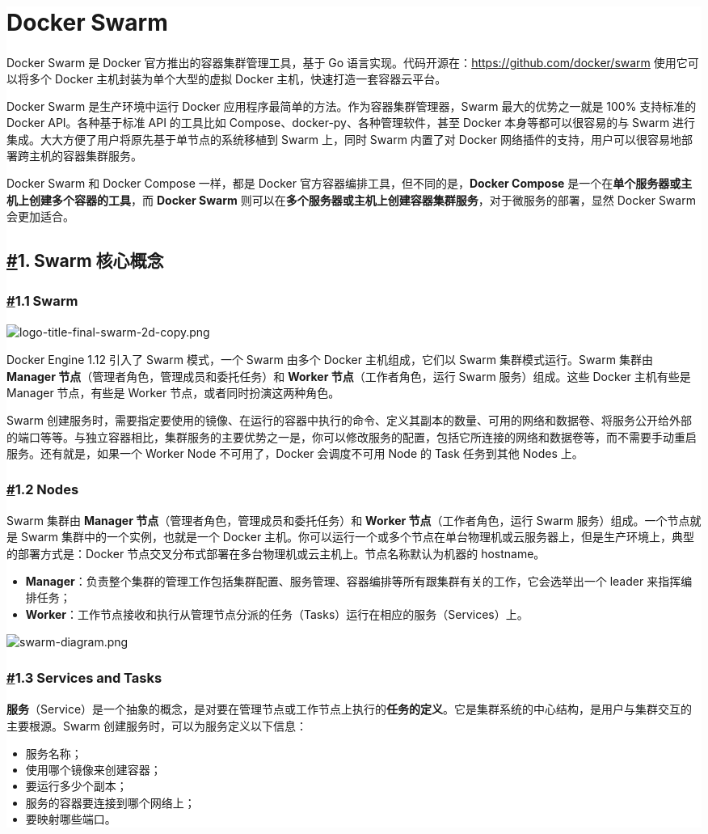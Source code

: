 # Docker Swarm

Docker Swarm 是 Docker 官方推出的容器集群管理工具，基于 Go 语言实现。代码开源在：https://github.com/docker/swarm 使用它可以将多个 Docker 主机封装为单个大型的虚拟 Docker 主机，快速打造一套容器云平台。

Docker Swarm 是生产环境中运行 Docker 应用程序最简单的方法。作为容器集群管理器，Swarm 最大的优势之一就是 100% 支持标准的 Docker API。各种基于标准 API 的工具比如 Compose、docker-py、各种管理软件，甚至 Docker 本身等都可以很容易的与 Swarm 进行集成。大大方便了用户将原先基于单节点的系统移植到 Swarm 上，同时 Swarm 内置了对 Docker 网络插件的支持，用户可以很容易地部署跨主机的容器集群服务。

Docker Swarm 和 Docker Compose 一样，都是 Docker 官方容器编排工具，但不同的是，**Docker Compose** 是一个在**单个服务器或主机上创建多个容器的工具**，而 **Docker Swarm** 则可以在**多个服务器或主机上创建容器集群服务**，对于微服务的部署，显然 Docker Swarm 会更加适合。

## [#](https://mszlu.com/docker/09/09.html#_1-swarm-核心概念)1. Swarm 核心概念



### [#](https://mszlu.com/docker/09/09.html#_1-1-swarm)1.1 Swarm

![logo-title-final-swarm-2d-copy.png](https://mszlu.com/assets/logo-title-final-swarm-2d-copy.f235eb3d.png)

Docker Engine 1.12 引入了 Swarm 模式，一个 Swarm 由多个 Docker 主机组成，它们以 Swarm 集群模式运行。Swarm 集群由 **Manager 节点**（管理者角色，管理成员和委托任务）和 **Worker 节点**（工作者角色，运行 Swarm 服务）组成。这些 Docker 主机有些是 Manager 节点，有些是 Worker 节点，或者同时扮演这两种角色。

Swarm 创建服务时，需要指定要使用的镜像、在运行的容器中执行的命令、定义其副本的数量、可用的网络和数据卷、将服务公开给外部的端口等等。与独立容器相比，集群服务的主要优势之一是，你可以修改服务的配置，包括它所连接的网络和数据卷等，而不需要手动重启服务。还有就是，如果一个 Worker Node 不可用了，Docker 会调度不可用 Node 的 Task 任务到其他 Nodes 上。



### [#](https://mszlu.com/docker/09/09.html#_1-2-nodes)1.2 Nodes



Swarm 集群由 **Manager 节点**（管理者角色，管理成员和委托任务）和 **Worker 节点**（工作者角色，运行 Swarm 服务）组成。一个节点就是 Swarm 集群中的一个实例，也就是一个 Docker 主机。你可以运行一个或多个节点在单台物理机或云服务器上，但是生产环境上，典型的部署方式是：Docker 节点交叉分布式部署在多台物理机或云主机上。节点名称默认为机器的 hostname。

- **Manager**：负责整个集群的管理工作包括集群配置、服务管理、容器编排等所有跟集群有关的工作，它会选举出一个 leader 来指挥编排任务；
- **Worker**：工作节点接收和执行从管理节点分派的任务（Tasks）运行在相应的服务（Services）上。

![swarm-diagram.png](https://mszlu.com/assets/swarm-diagram.722a527e.png)



### [#](https://mszlu.com/docker/09/09.html#_1-3-services-and-tasks)1.3 Services and Tasks



**服务**（Service）是一个抽象的概念，是对要在管理节点或工作节点上执行的**任务的定义**。它是集群系统的中心结构，是用户与集群交互的主要根源。Swarm 创建服务时，可以为服务定义以下信息：

- 服务名称；
- 使用哪个镜像来创建容器；
- 要运行多少个副本；
- 服务的容器要连接到哪个网络上；
- 要映射哪些端口。
